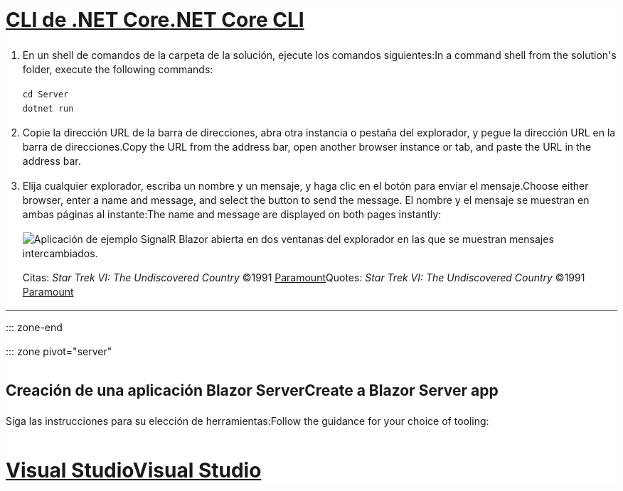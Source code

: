 # <a name="net-core-cli"></a>[<span data-ttu-id="059d4-261">CLI de .NET Core</span><span class="sxs-lookup"><span data-stu-id="059d4-261">.NET Core CLI</span></span>](#tab/netcore-cli/)

1. <span data-ttu-id="059d4-262">En un shell de comandos de la carpeta de la solución, ejecute los comandos siguientes:</span><span class="sxs-lookup"><span data-stu-id="059d4-262">In a command shell from the solution's folder, execute the following commands:</span></span>

   ```dotnetcli
   cd Server
   dotnet run
   ```

1. <span data-ttu-id="059d4-263">Copie la dirección URL de la barra de direcciones, abra otra instancia o pestaña del explorador, y pegue la dirección URL en la barra de direcciones.</span><span class="sxs-lookup"><span data-stu-id="059d4-263">Copy the URL from the address bar, open another browser instance or tab, and paste the URL in the address bar.</span></span>

1. <span data-ttu-id="059d4-264">Elija cualquier explorador, escriba un nombre y un mensaje, y haga clic en el botón para enviar el mensaje.</span><span class="sxs-lookup"><span data-stu-id="059d4-264">Choose either browser, enter a name and message, and select the button to send the message.</span></span> <span data-ttu-id="059d4-265">El nombre y el mensaje se muestran en ambas páginas al instante:</span><span class="sxs-lookup"><span data-stu-id="059d4-265">The name and message are displayed on both pages instantly:</span></span>

   ![Aplicación de ejemplo SignalR Blazor abierta en dos ventanas del explorador en las que se muestran mensajes intercambiados.](signalr-blazor/_static/signalr-blazor-finished.png)

   <span data-ttu-id="059d4-267">Citas: *Star Trek VI: The Undiscovered Country* &copy;1991 [Paramount](https://www.paramountmovies.com/movies/star-trek-vi-the-undiscovered-country)</span><span class="sxs-lookup"><span data-stu-id="059d4-267">Quotes: *Star Trek VI: The Undiscovered Country* &copy;1991 [Paramount](https://www.paramountmovies.com/movies/star-trek-vi-the-undiscovered-country)</span></span>

---

::: zone-end

::: zone pivot="server"

## <a name="create-a-blazor-server-app"></a><span data-ttu-id="059d4-268">Creación de una aplicación Blazor Server</span><span class="sxs-lookup"><span data-stu-id="059d4-268">Create a Blazor Server app</span></span>

<span data-ttu-id="059d4-269">Siga las instrucciones para su elección de herramientas:</span><span class="sxs-lookup"><span data-stu-id="059d4-269">Follow the guidance for your choice of tooling:</span></span>

# <a name="visual-studio"></a>[<span data-ttu-id="059d4-270">Visual Studio</span><span class="sxs-lookup"><span data-stu-id="059d4-270">Visual Studio</span></span>](#tab/visual-studio)
